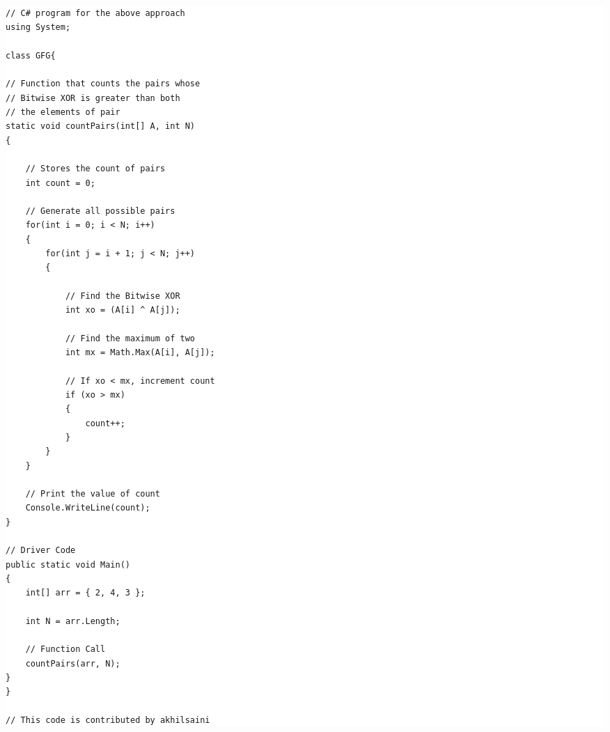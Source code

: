 ```
// C# program for the above approach
using System;

class GFG{

// Function that counts the pairs whose
// Bitwise XOR is greater than both
// the elements of pair
static void countPairs(int[] A, int N)
{

    // Stores the count of pairs
    int count = 0;

    // Generate all possible pairs
    for(int i = 0; i < N; i++)
    {
        for(int j = i + 1; j < N; j++)
        {

            // Find the Bitwise XOR
            int xo = (A[i] ^ A[j]);

            // Find the maximum of two
            int mx = Math.Max(A[i], A[j]);

            // If xo < mx, increment count
            if (xo > mx)
            {
                count++;
            }
        }
    }

    // Print the value of count
    Console.WriteLine(count);
}

// Driver Code
public static void Main()
{
    int[] arr = { 2, 4, 3 };

    int N = arr.Length;

    // Function Call
    countPairs(arr, N);
}
}

// This code is contributed by akhilsaini
```
